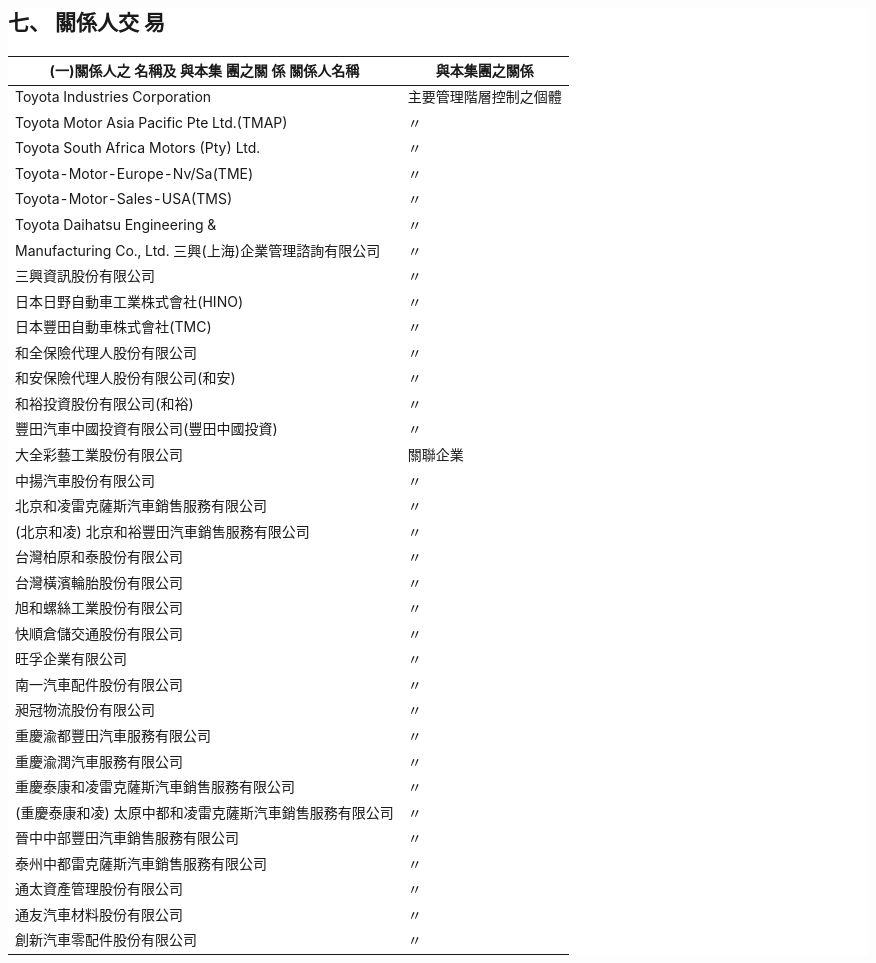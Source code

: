 
## 七、 關係人交 易

| (一)關係人之 名稱及 與本集 團之關 係 關係人名稱         | 與本集團之關係         |
|---------------------------------------------------------|------------------------|
| Toyota Industries Corporation                           | 主要管理階層控制之個體 |
| Toyota Motor Asia Pacific Pte Ltd.(TMAP)                | 〃                     |
| Toyota South Africa Motors (Pty) Ltd.                   | 〃                     |
| Toyota-Motor-Europe-Nv/Sa(TME)                          | 〃                     |
| Toyota-Motor-Sales-USA(TMS)                             | 〃                     |
| Toyota Daihatsu Engineering &                           | 〃                     |
| Manufacturing Co., Ltd. 三興(上海)企業管理諮詢有限公司  | 〃                     |
| 三興資訊股份有限公司                                    | 〃                     |
| 日本日野自動車工業株式會社(HINO)                        | 〃                     |
| 日本豐田自動車株式會社(TMC)                             | 〃                     |
| 和全保險代理人股份有限公司                              | 〃                     |
| 和安保險代理人股份有限公司(和安)                        | 〃                     |
| 和裕投資股份有限公司(和裕)                              | 〃                     |
| 豐田汽車中國投資有限公司(豐田中國投資)                  | 〃                     |
| 大全彩藝工業股份有限公司                                | 關聯企業               |
| 中揚汽車股份有限公司                                    | 〃                     |
| 北京和凌雷克薩斯汽車銷售服務有限公司                    | 〃                     |
| (北京和凌) 北京和裕豐田汽車銷售服務有限公司             | 〃                     |
| 台灣柏原和泰股份有限公司                                | 〃                     |
| 台灣橫濱輪胎股份有限公司                                | 〃                     |
| 旭和螺絲工業股份有限公司                                | 〃                     |
| 快順倉儲交通股份有限公司                                | 〃                     |
| 旺孚企業有限公司                                        | 〃                     |
| 南一汽車配件股份有限公司                                | 〃                     |
| 昶冠物流股份有限公司                                    | 〃                     |
| 重慶渝都豐田汽車服務有限公司                            | 〃                     |
| 重慶渝潤汽車服務有限公司                                | 〃                     |
| 重慶泰康和凌雷克薩斯汽車銷售服務有限公司                | 〃                     |
| (重慶泰康和凌) 太原中都和凌雷克薩斯汽車銷售服務有限公司 | 〃                     |
| 晉中中部豐田汽車銷售服務有限公司                        | 〃                     |
| 泰州中都雷克薩斯汽車銷售服務有限公司                    | 〃                     |
| 通太資產管理股份有限公司                                | 〃                     |
| 通友汽車材料股份有限公司                                | 〃                     |
| 創新汽車零配件股份有限公司                              | 〃                     |